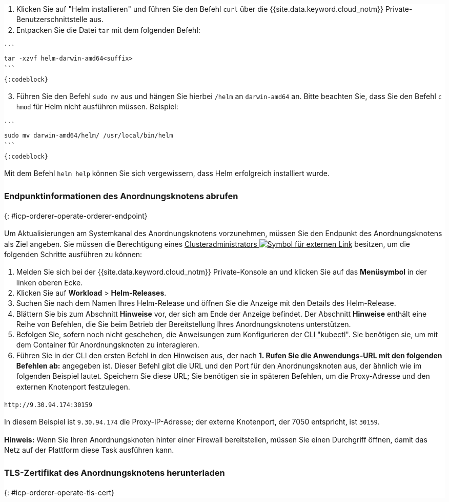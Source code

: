   1. Klicken Sie auf "Helm installieren" und führen Sie den Befehl `curl` über die {{site.data.keyword.cloud_notm}} Private-Benutzerschnittstelle aus.
  2. Entpacken Sie die Datei `tar` mit dem folgenden Befehl:

    ```
    tar -xzvf helm-darwin-amd64<suffix>
    ```
    {:codeblock}

  3. Führen Sie den Befehl `sudo mv` aus und hängen Sie hierbei `/helm` an `darwin-amd64` an. Bitte beachten Sie, dass Sie den Befehl `chmod` für Helm nicht ausführen müssen. Beispiel:

    ```
    sudo mv darwin-amd64/helm/ /usr/local/bin/helm
    ```
    {:codeblock}

  Mit dem Befehl `helm help` können Sie sich vergewissern, dass Helm erfolgreich installiert wurde.

### Endpunktinformationen des Anordnungsknotens abrufen
{: #icp-orderer-operate-orderer-endpoint}

Um Aktualisierungen am Systemkanal des Anordnungsknotens vorzunehmen, müssen Sie den Endpunkt des Anordnungsknotens als Ziel angeben. Sie müssen die Berechtigung eines [Clusteradministrators ![Symbol für externen Link](../images/external_link.svg "Symbol für externen Link")](https://www.ibm.com/support/knowledgecenter/en/SSBS6K_3.1.2/user_management/assign_role.html "Clusteradministratorrolle und -aktionen") besitzen, um die folgenden Schritte ausführen zu können:

1. Melden Sie sich bei der {{site.data.keyword.cloud_notm}} Private-Konsole an und klicken Sie auf das **Menüsymbol** in der linken oberen Ecke.
2. Klicken Sie auf **Workload** > **Helm-Releases**.
3. Suchen Sie nach dem Namen Ihres Helm-Release und öffnen Sie die Anzeige mit den Details des Helm-Release.
4. Blättern Sie bis zum Abschnitt **Hinweise** vor, der sich am Ende der Anzeige befindet. Der Abschnitt **Hinweise** enthält eine Reihe von Befehlen, die Sie beim Betrieb der Bereitstellung Ihres Anordnungsknotens unterstützen.
5. Befolgen Sie, sofern noch nicht geschehen, die Anweisungen zum Konfigurieren der [CLI "kubectl"](/docs/services/blockchain/howto/orderer_operate.html#icp-orderer-operate-kubectl-configure). Sie benötigen sie, um mit dem Container für Anordnungsknoten zu interagieren.
6. Führen Sie in der CLI den ersten Befehl in den Hinweisen aus, der nach **1. Rufen Sie die Anwendungs-URL mit den folgenden Befehlen ab:** angegeben ist. Dieser Befehl gibt die URL und den Port für den Anordnungsknoten aus, der ähnlich wie im folgenden Beispiel lautet. Speichern Sie diese URL; Sie benötigen sie in späteren Befehlen, um die Proxy-Adresse und den externen Knotenport festzulegen.

  ```
  http://9.30.94.174:30159
  ```

In diesem Beispiel ist `9.30.94.174` die Proxy-IP-Adresse; der externe Knotenport, der 7050 entspricht, ist `30159`.  

**Hinweis:** Wenn Sie Ihren Anordnungsknoten hinter einer Firewall bereitstellen, müssen Sie einen Durchgriff öffnen, damit das Netz auf der Plattform diese Task ausführen kann.

### TLS-Zertifikat des Anordnungsknotens herunterladen
{: #icp-orderer-operate-tls-cert}
